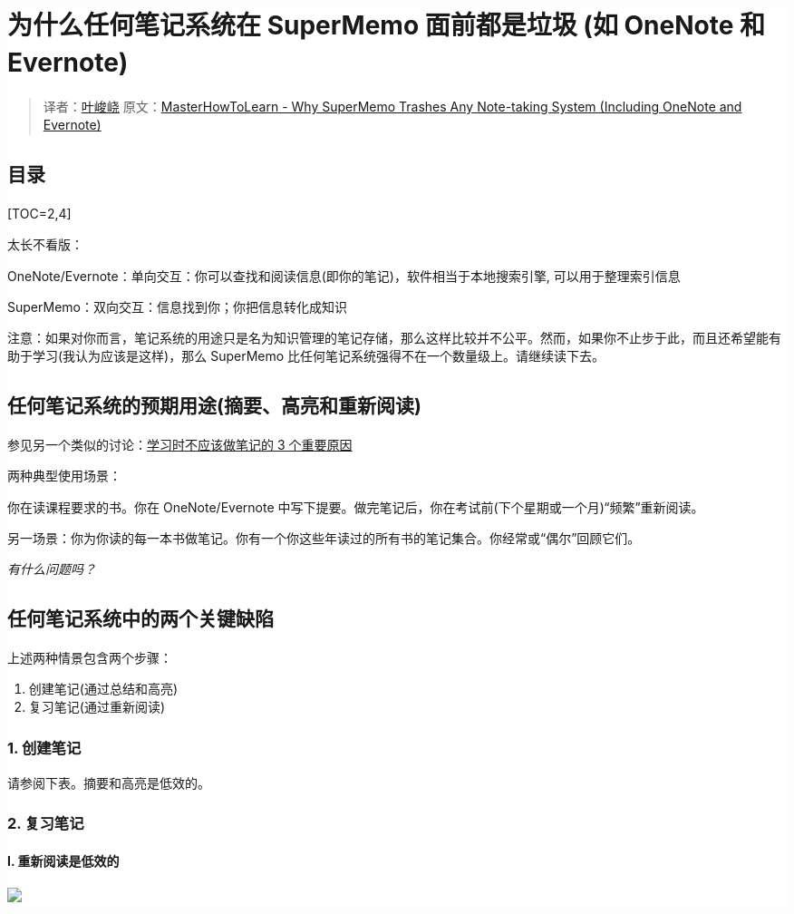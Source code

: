 # 为什么任何笔记系统在 SuperMemo 面前都是垃圾 (如 OneNote 和 Evernote)

> 译者：[叶峻峣](https://www.zhihu.com/people/L.M.Sherlock)
> 原文：[MasterHowToLearn - Why SuperMemo Trashes Any Note-taking System (Including OneNote and Evernote)](https://www.masterhowtolearn.com/2020-02-28-why-supermemo-trashes-any-note-taking-system-(including-onenote-and-evernote)/)

## 目录

[TOC=2,4]

太长不看版：

OneNote/Evernote：单向交互：你可以查找和阅读信息(即你的笔记)，软件相当于本地搜索引擎, 可以用于整理索引信息

SuperMemo：双向交互：信息找到你；你把信息转化成知识

注意：如果对你而言，笔记系统的用途只是名为知识管理的笔记存储，那么这样比较并不公平。然而，如果你不止步于此，而且还希望能有助于学习(我认为应该是这样)，那么 SuperMemo 比任何笔记系统强得不在一个数量级上。请继续读下去。

  

## **任何笔记系统的预期用途(摘要、高亮和重新阅读)**

参见另一个类似的讨论：[学习时不应该做笔记的 3 个重要原因](https://link.zhihu.com/?target=https%3A//www.masterhowtolearn.com/2020-02-28-why-supermemo-trashes-any-note-taking-system-%28including-onenote-and-evernote%29/2019-08-29-3-fatal-reasons-why-you-shouldnt-be-taking-notes-when-studying)

两种典型使用场景：

你在读课程要求的书。你在 OneNote/Evernote 中写下提要。做完笔记后，你在考试前(下个星期或一个月)“频繁”重新阅读。

另一场景：你为你读的每一本书做笔记。你有一个你这些年读过的所有书的笔记集合。你经常或“偶尔”回顾它们。

*有什么问题吗？*

## **任何笔记系统中的两个关键缺陷**

上述两种情景包含两个步骤：

1.  创建笔记(通过总结和高亮)
2.  复习笔记(通过重新阅读)

### **1\. 创建笔记**

请参阅下表。摘要和高亮是低效的。

### **2\. 复习笔记**

#### **I. 重新阅读是低效的**

  

![](https://pic3.zhimg.com/80/v2-d771c01dbb240a592813066904a734ae_720w.jpg)
